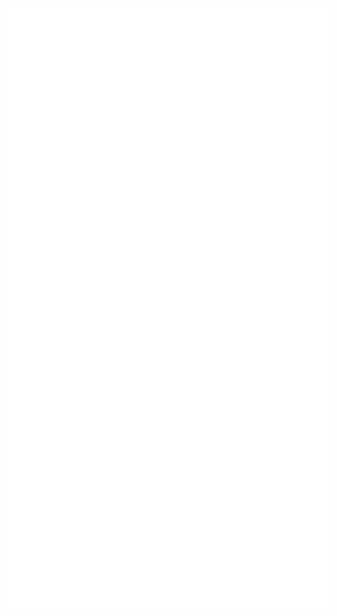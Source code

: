 [<img align="left" width="400" alt="🦑" src="https://raw.githubusercontent.com/nitai-satapathy/nitai-satapathy/master/assets/metrics/contributions.svg">](#)